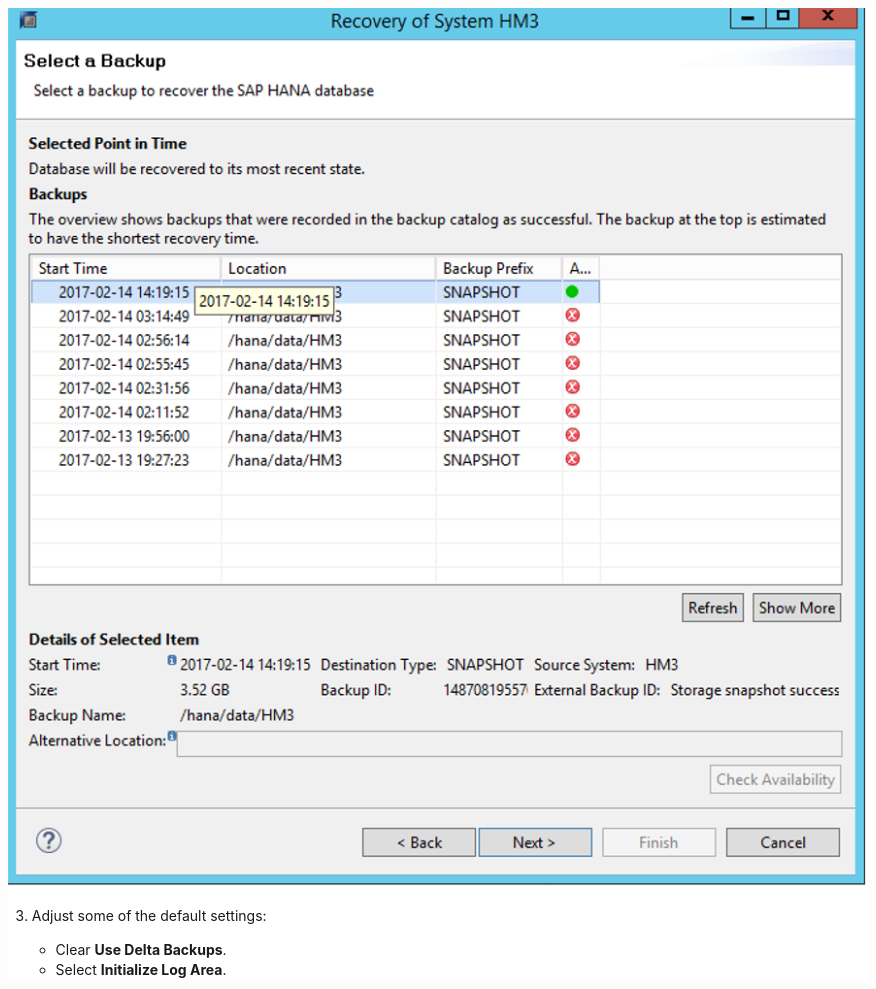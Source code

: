    ![List of transaction-log backups for DR recovery](./media/hana-overview-high-availability-disaster-recovery/backup_list_dr2.PNG)

3. Adjust some of the default settings:

      - Clear **Use Delta Backups**.
      - Select **Initialize Log Area**.
